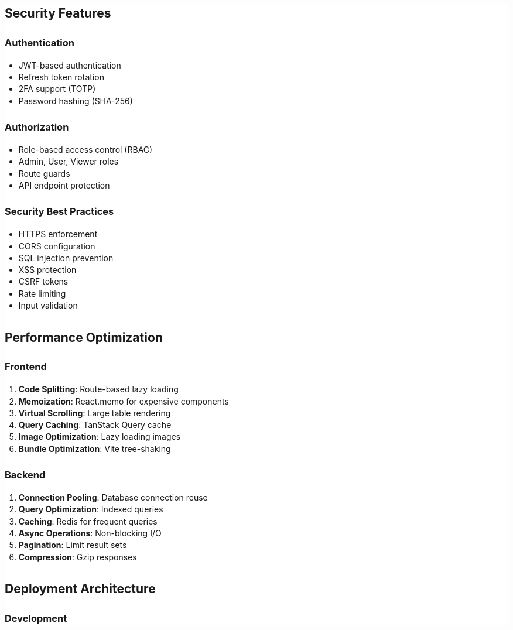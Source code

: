 ## Security Features

### Authentication

- JWT-based authentication
- Refresh token rotation
- 2FA support (TOTP)
- Password hashing (SHA-256)

### Authorization

- Role-based access control (RBAC)
- Admin, User, Viewer roles
- Route guards
- API endpoint protection

### Security Best Practices

- HTTPS enforcement
- CORS configuration
- SQL injection prevention
- XSS protection
- CSRF tokens
- Rate limiting
- Input validation

## Performance Optimization

### Frontend

1. **Code Splitting**: Route-based lazy loading
2. **Memoization**: React.memo for expensive components
3. **Virtual Scrolling**: Large table rendering
4. **Query Caching**: TanStack Query cache
5. **Image Optimization**: Lazy loading images
6. **Bundle Optimization**: Vite tree-shaking

### Backend

1. **Connection Pooling**: Database connection reuse
2. **Query Optimization**: Indexed queries
3. **Caching**: Redis for frequent queries
4. **Async Operations**: Non-blocking I/O
5. **Pagination**: Limit result sets
6. **Compression**: Gzip responses

## Deployment Architecture

### Development
